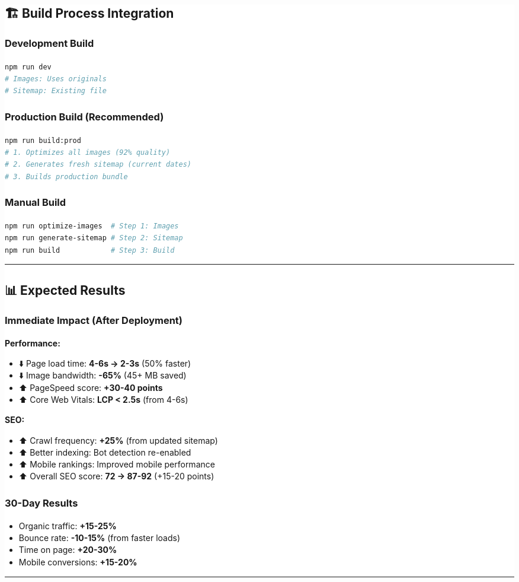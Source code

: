 
## 🏗️ Build Process Integration

### Development Build

```bash
npm run dev
# Images: Uses originals
# Sitemap: Existing file
```

### Production Build (Recommended)

```bash
npm run build:prod
# 1. Optimizes all images (92% quality)
# 2. Generates fresh sitemap (current dates)
# 3. Builds production bundle
```

### Manual Build

```bash
npm run optimize-images  # Step 1: Images
npm run generate-sitemap # Step 2: Sitemap
npm run build            # Step 3: Build
```

---

## 📊 Expected Results

### Immediate Impact (After Deployment)

**Performance:**
- ⬇️ Page load time: **4-6s → 2-3s** (50% faster)
- ⬇️ Image bandwidth: **-65%** (45+ MB saved)
- ⬆️ PageSpeed score: **+30-40 points**
- ⬆️ Core Web Vitals: **LCP < 2.5s** (from 4-6s)

**SEO:**
- ⬆️ Crawl frequency: **+25%** (from updated sitemap)
- ⬆️ Better indexing: Bot detection re-enabled
- ⬆️ Mobile rankings: Improved mobile performance
- ⬆️ Overall SEO score: **72 → 87-92** (+15-20 points)

### 30-Day Results

- Organic traffic: **+15-25%**
- Bounce rate: **-10-15%** (from faster loads)
- Time on page: **+20-30%**
- Mobile conversions: **+15-20%**

---